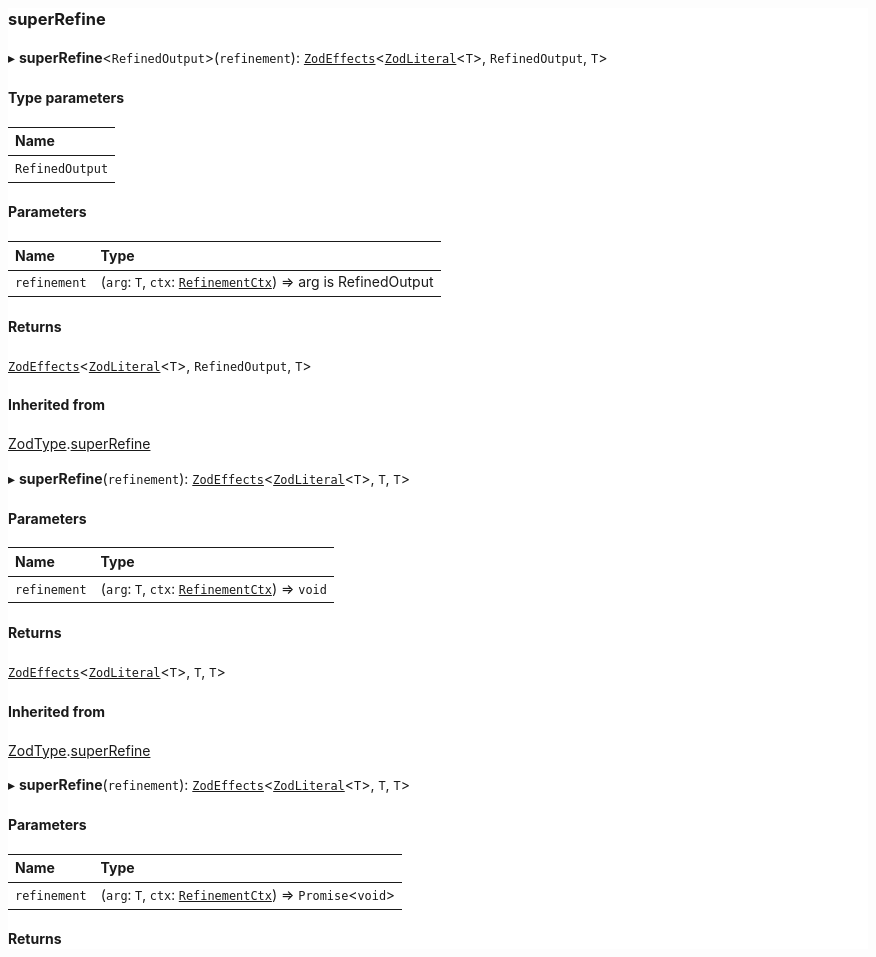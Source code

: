 ### superRefine

▸ **superRefine**\<`RefinedOutput`\>(`refinement`): [`ZodEffects`](Core.z.ZodEffects.md)\<[`ZodLiteral`](Core.z.ZodLiteral.md)\<`T`\>, `RefinedOutput`, `T`\>

#### Type parameters

| Name |
| :------ |
| `RefinedOutput` |

#### Parameters

| Name | Type |
| :------ | :------ |
| `refinement` | (`arg`: `T`, `ctx`: [`RefinementCtx`](../interfaces/Core.z.RefinementCtx.md)) => arg is RefinedOutput |

#### Returns

[`ZodEffects`](Core.z.ZodEffects.md)\<[`ZodLiteral`](Core.z.ZodLiteral.md)\<`T`\>, `RefinedOutput`, `T`\>

#### Inherited from

[ZodType](Core.z.ZodType.md).[superRefine](Core.z.ZodType.md#superrefine)

▸ **superRefine**(`refinement`): [`ZodEffects`](Core.z.ZodEffects.md)\<[`ZodLiteral`](Core.z.ZodLiteral.md)\<`T`\>, `T`, `T`\>

#### Parameters

| Name | Type |
| :------ | :------ |
| `refinement` | (`arg`: `T`, `ctx`: [`RefinementCtx`](../interfaces/Core.z.RefinementCtx.md)) => `void` |

#### Returns

[`ZodEffects`](Core.z.ZodEffects.md)\<[`ZodLiteral`](Core.z.ZodLiteral.md)\<`T`\>, `T`, `T`\>

#### Inherited from

[ZodType](Core.z.ZodType.md).[superRefine](Core.z.ZodType.md#superrefine)

▸ **superRefine**(`refinement`): [`ZodEffects`](Core.z.ZodEffects.md)\<[`ZodLiteral`](Core.z.ZodLiteral.md)\<`T`\>, `T`, `T`\>

#### Parameters

| Name | Type |
| :------ | :------ |
| `refinement` | (`arg`: `T`, `ctx`: [`RefinementCtx`](../interfaces/Core.z.RefinementCtx.md)) => `Promise`\<`void`\> |

#### Returns
